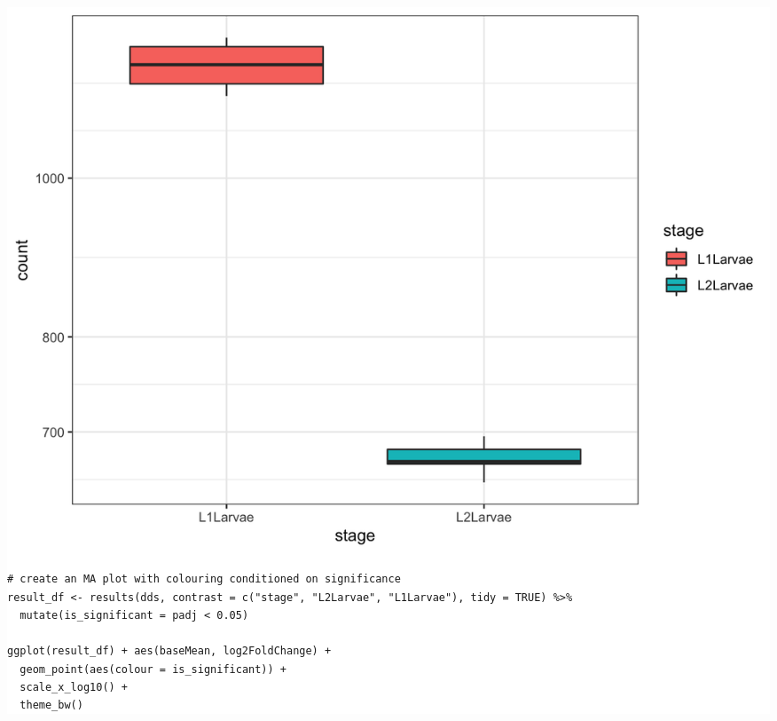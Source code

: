 ![](boxplot.png)

```{r}
# create an MA plot with colouring conditioned on significance
result_df <- results(dds, contrast = c("stage", "L2Larvae", "L1Larvae"), tidy = TRUE) %>%
  mutate(is_significant = padj < 0.05)

ggplot(result_df) + aes(baseMean, log2FoldChange) +
  geom_point(aes(colour = is_significant)) +
  scale_x_log10() +
  theme_bw()
```